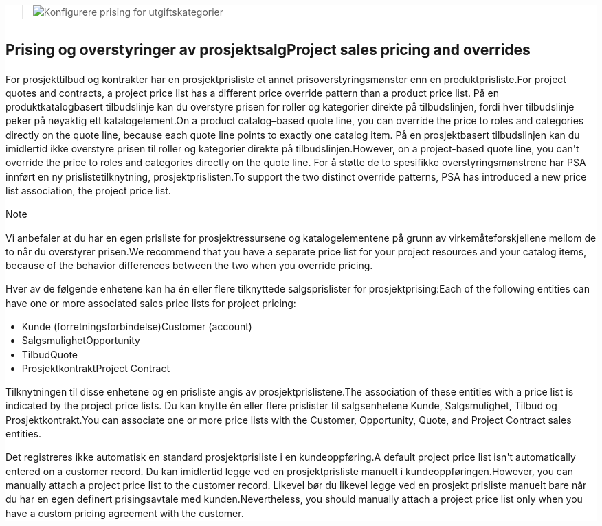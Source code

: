 > ![Konfigurere prising for utgiftskategorier](media/basic-guide-14.png)
 
## <a name="project-sales-pricing-and-overrides"></a><span data-ttu-id="1e6c9-146">Prising og overstyringer av prosjektsalg</span><span class="sxs-lookup"><span data-stu-id="1e6c9-146">Project sales pricing and overrides</span></span>

<span data-ttu-id="1e6c9-147">For prosjekttilbud og kontrakter har en prosjektprisliste et annet prisoverstyringsmønster enn en produktprisliste.</span><span class="sxs-lookup"><span data-stu-id="1e6c9-147">For project quotes and contracts, a project price list has a different price override pattern than a product price list.</span></span> <span data-ttu-id="1e6c9-148">På en produktkatalogbasert tilbudslinje kan du overstyre prisen for roller og kategorier direkte på tilbudslinjen, fordi hver tilbudslinje peker på nøyaktig ett katalogelement.</span><span class="sxs-lookup"><span data-stu-id="1e6c9-148">On a product catalog–based quote line, you can override the price to roles and categories directly on the quote line, because each quote line points to exactly one catalog item.</span></span> <span data-ttu-id="1e6c9-149">På en prosjektbasert tilbudslinjen kan du imidlertid ikke overstyre prisen til roller og kategorier direkte på tilbudslinjen.</span><span class="sxs-lookup"><span data-stu-id="1e6c9-149">However, on a project-based quote line, you can't override the price to roles and categories directly on the quote line.</span></span> <span data-ttu-id="1e6c9-150">For å støtte de to spesifikke overstyringsmønstrene har PSA innført en ny prislistetilknytning, prosjektprislisten.</span><span class="sxs-lookup"><span data-stu-id="1e6c9-150">To support the two distinct override patterns, PSA has introduced a new price list association, the project price list.</span></span>

> [!NOTE]
> <span data-ttu-id="1e6c9-151">Vi anbefaler at du har en egen prisliste for prosjektressursene og katalogelementene på grunn av virkemåteforskjellene mellom de to når du overstyrer prisen.</span><span class="sxs-lookup"><span data-stu-id="1e6c9-151">We recommend that you have a separate price list for your project resources and your catalog items, because of the behavior differences between the two when you override pricing.</span></span>

<span data-ttu-id="1e6c9-152">Hver av de følgende enhetene kan ha én eller flere tilknyttede salgsprislister for prosjektprising:</span><span class="sxs-lookup"><span data-stu-id="1e6c9-152">Each of the following entities can have one or more associated sales price lists for project pricing:</span></span>

- <span data-ttu-id="1e6c9-153">Kunde (forretningsforbindelse)</span><span class="sxs-lookup"><span data-stu-id="1e6c9-153">Customer (account)</span></span> 
- <span data-ttu-id="1e6c9-154">Salgsmulighet</span><span class="sxs-lookup"><span data-stu-id="1e6c9-154">Opportunity</span></span> 
- <span data-ttu-id="1e6c9-155">Tilbud</span><span class="sxs-lookup"><span data-stu-id="1e6c9-155">Quote</span></span> 
- <span data-ttu-id="1e6c9-156">Prosjektkontrakt</span><span class="sxs-lookup"><span data-stu-id="1e6c9-156">Project Contract</span></span>

<span data-ttu-id="1e6c9-157">Tilknytningen til disse enhetene og en prisliste angis av prosjektprislistene.</span><span class="sxs-lookup"><span data-stu-id="1e6c9-157">The association of these entities with a price list is indicated by the project price lists.</span></span> <span data-ttu-id="1e6c9-158">Du kan knytte én eller flere prislister til salgsenhetene Kunde, Salgsmulighet, Tilbud og Prosjektkontrakt.</span><span class="sxs-lookup"><span data-stu-id="1e6c9-158">You can associate one or more price lists with the Customer, Opportunity, Quote, and Project Contract sales entities.</span></span>

<span data-ttu-id="1e6c9-159">Det registreres ikke automatisk en standard prosjektprisliste i en kundeoppføring.</span><span class="sxs-lookup"><span data-stu-id="1e6c9-159">A default project price list isn't automatically entered on a customer record.</span></span> <span data-ttu-id="1e6c9-160">Du kan imidlertid legge ved en prosjektprisliste manuelt i kundeoppføringen.</span><span class="sxs-lookup"><span data-stu-id="1e6c9-160">However, you can manually attach a project price list to the customer record.</span></span> <span data-ttu-id="1e6c9-161">Likevel bør du likevel legge ved en prosjekt prisliste manuelt bare når du har en egen definert prisingsavtale med kunden.</span><span class="sxs-lookup"><span data-stu-id="1e6c9-161">Nevertheless, you should manually attach a project price list only when you have a custom pricing agreement with the customer.</span></span> 

